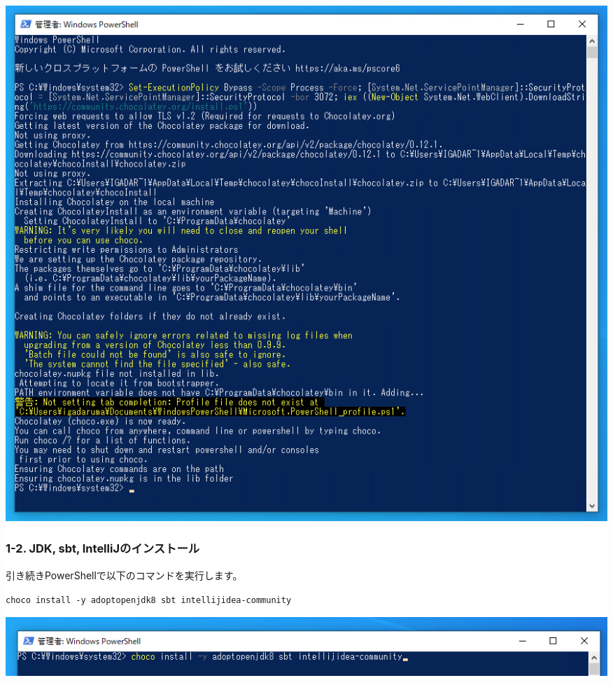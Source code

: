 ![choco2.png](image/win/choco2.png)

### 1-2. JDK, sbt, IntelliJのインストール

引き続きPowerShellで以下のコマンドを実行します。

```
choco install -y adoptopenjdk8 sbt intellijidea-community
```

![tools1.png](image/win/tools1.png)
